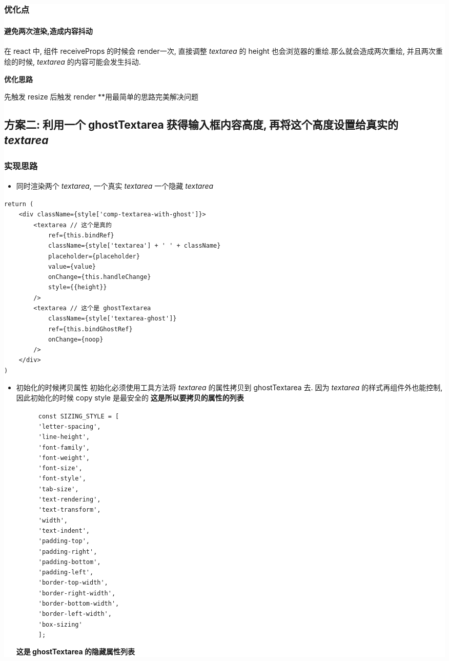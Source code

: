 ### 优化点
#### 避免两次渲染,造成内容抖动
在 react 中, 组件 receiveProps 的时候会 render一次, 直接调整 *textarea* 的 height 也会浏览器的重绘.那么就会造成两次重绘, 并且两次重绘的时候, *textarea* 的内容可能会发生抖动.

**优化思路**

先触发 resize 后触发 render **用最简单的思路完美解决问题

## 方案二: 利用一个 ghostTextarea 获得输入框内容高度, 再将这个高度设置给真实的 *textarea*
### 实现思路
* 同时渲染两个 *textarea*, 一个真实 *textarea* 一个隐藏 *textarea*
```
return (
    <div className={style['comp-textarea-with-ghost']}>
        <textarea // 这个是真的
            ref={this.bindRef}
            className={style['textarea'] + ' ' + className}
            placeholder={placeholder}
            value={value}
            onChange={this.handleChange}
            style={{height}}
        />
        <textarea // 这个是 ghostTextarea
            className={style['textarea-ghost']}
            ref={this.bindGhostRef}
            onChange={noop}
        />
    </div>
)
```

- 初始化的时候拷贝属性
	初始化必须使用工具方法将 *textarea* 的属性拷贝到 ghostTextarea 去. 因为 *textarea* 的样式再组件外也能控制, 因此初始化的时候 copy style 是最安全的
	    **这是所以要拷贝的属性的列表**
	    
	        const SIZING_STYLE = [
	        'letter-spacing',
	        'line-height',
	        'font-family',
	        'font-weight',
	        'font-size',
	        'font-style',
	        'tab-size',
	        'text-rendering',
	        'text-transform',
	        'width',
	        'text-indent',
	        'padding-top',
	        'padding-right',
	        'padding-bottom',
	        'padding-left',
	        'border-top-width',
	        'border-right-width',
	        'border-bottom-width',
	        'border-left-width',
	        'box-sizing'
	        ];
	**这是 ghostTextarea 的隐藏属性列表**
	